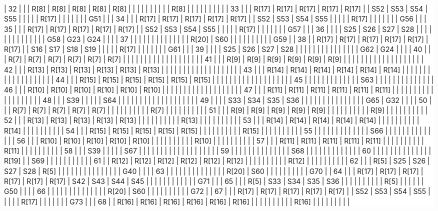 | 32 |   |   | R[8] | R[8] | R[8] | R[8] | R[8] |   |   |   |   |   |   |   |   |   | R[8] |   |   |   |   |   |   |   |   |
| 33 |   |   | R[17] | R[17] | R[17] | R[17] | R[17] |   | S52 | S53 | S54 | S55 |   |   |   |   | R[17] |   |   |   |   |   |   | G51 |   |
| 34 |   |   | R[17] | R[17] | R[17] | R[17] | R[17] |   | S52 | S53 | S54 | S55 |   |   |   |   | R[17] |   |   |   |   |   |   | G56 |   |
| 35 |   |   | R[17] | R[17] | R[17] | R[17] | R[17] |   | S52 | S53 | S54 | S55 |   |   |   |   | R[17] |   |   |   |   |   |   | G57 |   |
| 36 |   |   |   | S25 | S26 | S27 | S28 |   |   |   |   |   |   |   |   |   |   |   |   |   | G58 | G23 | G24 |   |   |
| 37 |   |   |   |   |   |   |   |   |   |   |   |   |   | R[20] | S60 |   |   |   |   |   |   |   |   |   | G59 |
| 38 |   | R[17] | R[17] | R[17] | R[17] | R[17] | R[17] |   | S16 | S17 | S18 | S19 |   |   |   |   | R[17] |   |   |   |   |   |   | G61 |   |
| 39 |   |   |   | S25 | S26 | S27 | S28 |   |   |   |   |   |   |   |   |   |   |   |   |   |   | G62 | G24 |   |   |
| 40 |   |   | R[7] | R[7] | R[7] | R[7] | R[7] | R[7] |   |   |   |   |   |   |   |   |   |   |   |   |   |   |   |   |   |
| 41 |   |   | R[9] | R[9] | R[9] | R[9] | R[9] | R[9] |   |   |   |   |   |   |   |   |   |   |   |   |   |   |   |   |   |
| 42 |   |   | R[13] | R[13] | R[13] | R[13] | R[13] | R[13] |   |   |   |   |   |   |   |   |   |   |   |   |   |   |   |   |   |
| 43 |   |   | R[14] | R[14] | R[14] | R[14] | R[14] | R[14] |   |   |   |   |   |   |   |   |   |   |   |   |   |   |   |   |   |
| 44 |   |   | R[15] | R[15] | R[15] | R[15] | R[15] | R[15] |   |   |   |   |   |   |   |   |   |   |   |   |   |   |   |   |   |
| 45 |   |   |   |   |   |   |   |   |   |   |   |   | S63 |   |   |   |   |   |   |   |   |   |   |   |   |
| 46 |   |   | R[10] | R[10] | R[10] | R[10] | R[10] | R[10] |   |   |   |   |   |   |   |   |   |   |   |   |   |   |   |   |   |
| 47 |   |   | R[11] | R[11] | R[11] | R[11] | R[11] | R[11] |   |   |   |   |   |   |   |   |   |   |   |   |   |   |   |   |   |
| 48 |   |   | S39 |   |   |   |   | S64 |   |   |   |   |   |   |   |   |   |   |   |   |   |   |   |   |   |
| 49 |   |   |   | S33 | S34 | S35 | S36 |   |   |   |   |   |   |   |   |   |   |   |   |   |   | G65 | G32 |   |   |
| 50 |   |   | R[7] | R[7] | R[7] | R[7] | R[7] |   |   |   |   |   |   |   |   |   | R[7] |   |   |   |   |   |   |   |   |
| 51 |   |   | R[9] | R[9] | R[9] | R[9] | R[9] |   |   |   |   |   |   |   |   |   | R[9] |   |   |   |   |   |   |   |   |
| 52 |   |   | R[13] | R[13] | R[13] | R[13] | R[13] |   |   |   |   |   |   |   |   |   | R[13] |   |   |   |   |   |   |   |   |
| 53 |   |   | R[14] | R[14] | R[14] | R[14] | R[14] |   |   |   |   |   |   |   |   |   | R[14] |   |   |   |   |   |   |   |   |
| 54 |   |   | R[15] | R[15] | R[15] | R[15] | R[15] |   |   |   |   |   |   |   |   |   | R[15] |   |   |   |   |   |   |   |   |
| 55 |   |   |   |   |   |   |   |   |   |   |   |   | S66 |   |   |   |   |   |   |   |   |   |   |   |   |
| 56 |   |   | R[10] | R[10] | R[10] | R[10] | R[10] |   |   |   |   |   |   |   |   |   | R[10] |   |   |   |   |   |   |   |   |
| 57 |   |   | R[11] | R[11] | R[11] | R[11] | R[11] |   |   |   |   |   |   |   |   |   | R[11] |   |   |   |   |   |   |   |   |
| 58 |   |   | S39 |   |   |   |   | S67 |   |   |   |   |   |   |   |   |   |   |   |   |   |   |   |   |   |
| 59 |   |   |   |   |   |   |   |   |   |   |   |   |   | S68 |   |   |   |   |   |   |   |   |   |   |   |
| 60 |   |   |   |   |   |   |   |   |   |   |   |   |   | R[19] |   | S69 |   |   |   |   |   |   |   |   |   |
| 61 |   | R[12] | R[12] | R[12] | R[12] | R[12] | R[12] |   |   |   |   |   |   |   |   |   | R[12] |   |   |   |   |   |   |   |   |
| 62 |   |   | R[5] | S25 | S26 | S27 | S28 | R[5] |   |   |   |   |   |   |   |   |   |   |   |   |   |   | G40 |   |   |
| 63 |   |   |   |   |   |   |   |   |   |   |   |   |   | R[20] | S60 |   |   |   |   |   |   |   |   |   | G70 |
| 64 |   |   | R[17] | R[17] | R[17] | R[17] | R[17] | R[17] | S42 | S43 | S44 | S45 |   |   |   |   |   |   |   |   |   |   |   | G71 |   |
| 65 |   |   | R[5] | S33 | S34 | S35 | S36 |   |   |   |   |   |   |   |   |   | R[5] |   |   |   |   |   | G50 |   |   |
| 66 |   |   |   |   |   |   |   |   |   |   |   |   |   | R[20] | S60 |   |   |   |   |   |   |   |   |   | G72 |
| 67 |   |   | R[17] | R[17] | R[17] | R[17] | R[17] |   | S52 | S53 | S54 | S55 |   |   |   |   | R[17] |   |   |   |   |   |   | G73 |   |
| 68 |   | R[16] | R[16] | R[16] | R[16] | R[16] | R[16] |   |   |   |   |   |   |   |   |   | R[16] |   |   |   |   |   |   |   |   |